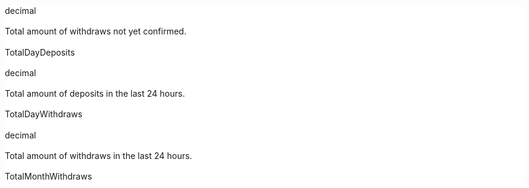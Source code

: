 decimal

</td>

<td class="confluenceTd">

Total amount of withdraws not yet confirmed.

</td>

</tr>

<tr>

<td class="confluenceTd">

TotalDayDeposits

</td>

<td class="confluenceTd">

decimal

</td>

<td class="confluenceTd">

Total amount of deposits in the last 24 hours.

</td>

</tr>

<tr>

<td class="confluenceTd">

TotalDayWithdraws

</td>

<td class="confluenceTd">

decimal

</td>

<td class="confluenceTd">

Total amount of withdraws in the last 24 hours.

</td>

</tr>

<tr>

<td class="confluenceTd">

TotalMonthWithdraws

</td>

<td class="confluenceTd">
